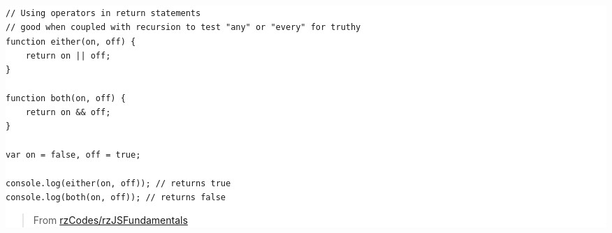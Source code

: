     // Using operators in return statements
    // good when coupled with recursion to test "any" or "every" for truthy
    function either(on, off) {
        return on || off;
    }

    function both(on, off) {
        return on && off;
    }

    var on = false, off = true;

    console.log(either(on, off)); // returns true
    console.log(both(on, off)); // returns false

> From [rzCodes/rzJSFundamentals](https://github.com/rzCodes/rzJSFundamentals)
